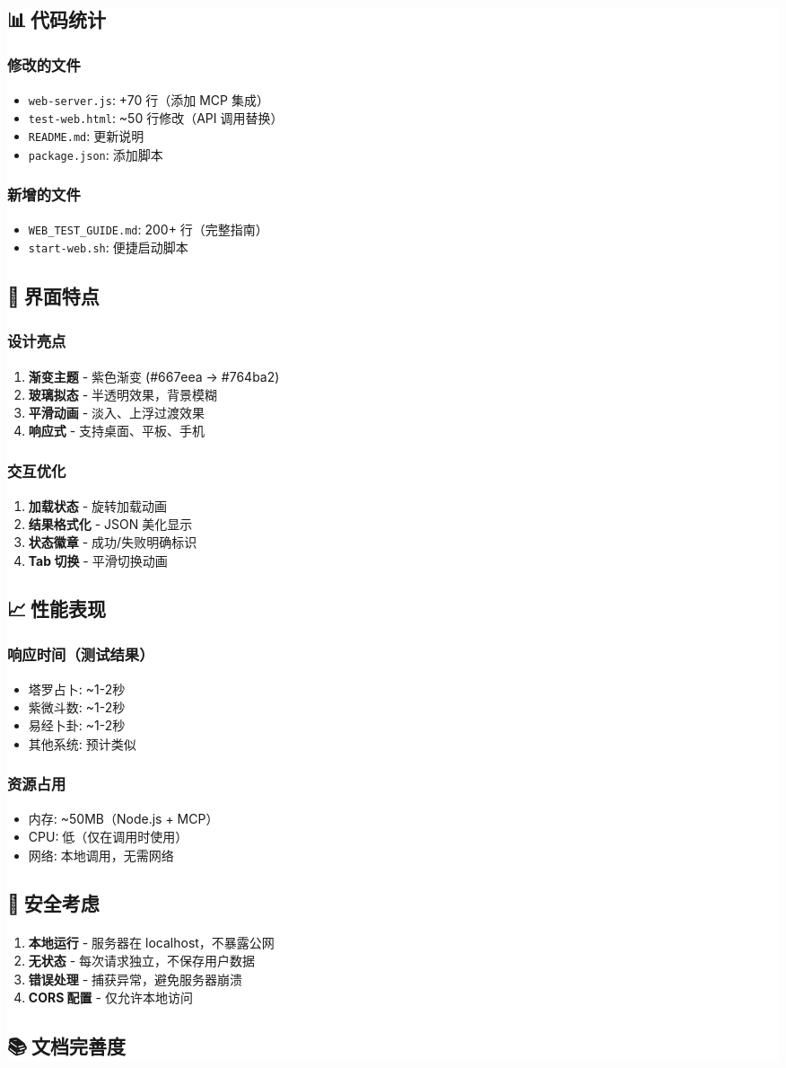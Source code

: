 ## 📊 代码统计

### 修改的文件
- `web-server.js`: +70 行（添加 MCP 集成）
- `test-web.html`: ~50 行修改（API 调用替换）
- `README.md`: 更新说明
- `package.json`: 添加脚本

### 新增的文件
- `WEB_TEST_GUIDE.md`: 200+ 行（完整指南）
- `start-web.sh`: 便捷启动脚本

## 🎨 界面特点

### 设计亮点
1. **渐变主题** - 紫色渐变 (#667eea → #764ba2)
2. **玻璃拟态** - 半透明效果，背景模糊
3. **平滑动画** - 淡入、上浮过渡效果
4. **响应式** - 支持桌面、平板、手机

### 交互优化
1. **加载状态** - 旋转加载动画
2. **结果格式化** - JSON 美化显示
3. **状态徽章** - 成功/失败明确标识
4. **Tab 切换** - 平滑切换动画

## 📈 性能表现

### 响应时间（测试结果）
- 塔罗占卜: ~1-2秒
- 紫微斗数: ~1-2秒
- 易经卜卦: ~1-2秒
- 其他系统: 预计类似

### 资源占用
- 内存: ~50MB（Node.js + MCP）
- CPU: 低（仅在调用时使用）
- 网络: 本地调用，无需网络

## 🔐 安全考虑

1. **本地运行** - 服务器在 localhost，不暴露公网
2. **无状态** - 每次请求独立，不保存用户数据
3. **错误处理** - 捕获异常，避免服务器崩溃
4. **CORS 配置** - 仅允许本地访问

## 📚 文档完善度
